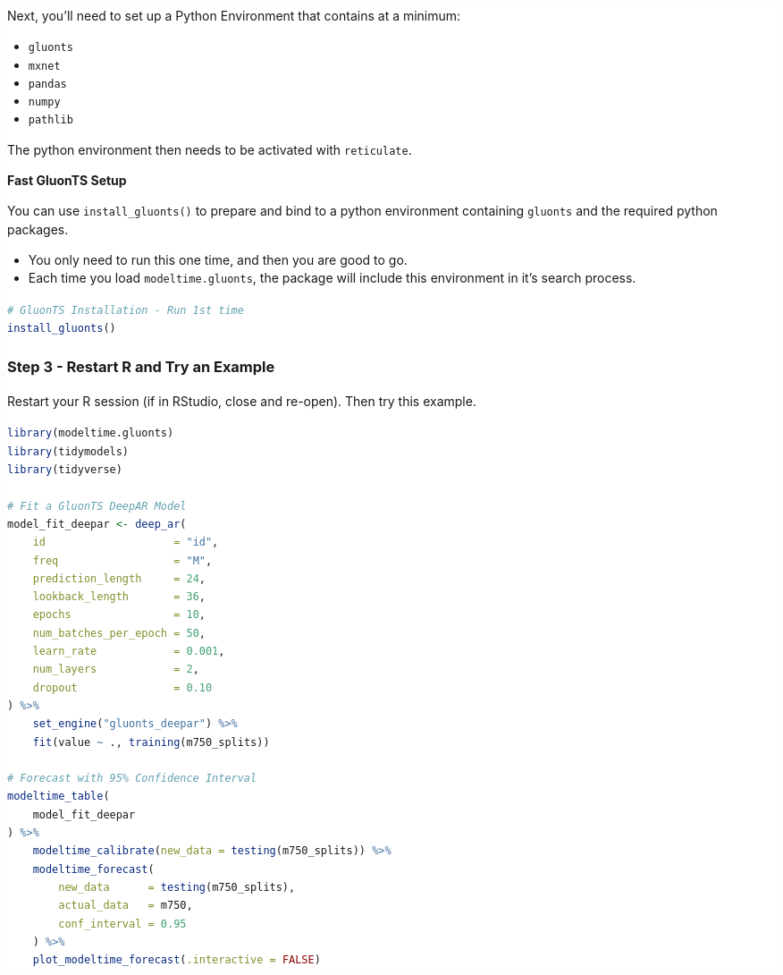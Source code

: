 Next, you’ll need to set up a Python Environment that contains at a
minimum:

-   `gluonts`
-   `mxnet`
-   `pandas`
-   `numpy`
-   `pathlib`

The python environment then needs to be activated with `reticulate`.

**Fast GluonTS Setup**

You can use `install_gluonts()` to prepare and bind to a python
environment containing `gluonts` and the required python packages.

-   You only need to run this one time, and then you are good to go.
-   Each time you load `modeltime.gluonts`, the package will include
    this environment in it’s search process.

``` r
# GluonTS Installation - Run 1st time
install_gluonts()
```

### Step 3 - Restart R and Try an Example

Restart your R session (if in RStudio, close and re-open). Then try this
example.

``` r
library(modeltime.gluonts)
library(tidymodels)
library(tidyverse)

# Fit a GluonTS DeepAR Model
model_fit_deepar <- deep_ar(
    id                    = "id",
    freq                  = "M",
    prediction_length     = 24,
    lookback_length       = 36,
    epochs                = 10, 
    num_batches_per_epoch = 50,
    learn_rate            = 0.001,
    num_layers            = 2,
    dropout               = 0.10
) %>%
    set_engine("gluonts_deepar") %>%
    fit(value ~ ., training(m750_splits))

# Forecast with 95% Confidence Interval
modeltime_table(
    model_fit_deepar
) %>%
    modeltime_calibrate(new_data = testing(m750_splits)) %>%
    modeltime_forecast(
        new_data      = testing(m750_splits),
        actual_data   = m750,
        conf_interval = 0.95
    ) %>%
    plot_modeltime_forecast(.interactive = FALSE)
```

